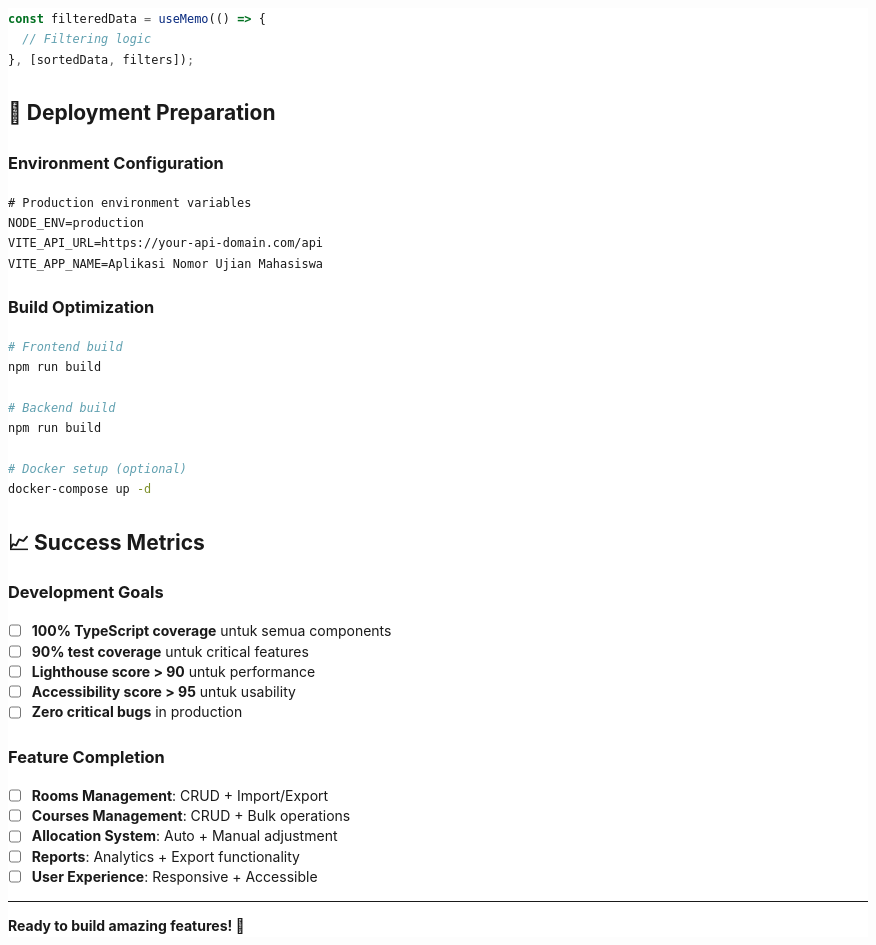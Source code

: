 ```typescript
const filteredData = useMemo(() => {
  // Filtering logic
}, [sortedData, filters]);
```

## 🚀 Deployment Preparation

### Environment Configuration
```env
# Production environment variables
NODE_ENV=production
VITE_API_URL=https://your-api-domain.com/api
VITE_APP_NAME=Aplikasi Nomor Ujian Mahasiswa
```

### Build Optimization
```bash
# Frontend build
npm run build

# Backend build
npm run build

# Docker setup (optional)
docker-compose up -d
```

## 📈 Success Metrics

### Development Goals
- [ ] **100% TypeScript coverage** untuk semua components
- [ ] **90% test coverage** untuk critical features
- [ ] **Lighthouse score > 90** untuk performance
- [ ] **Accessibility score > 95** untuk usability
- [ ] **Zero critical bugs** in production

### Feature Completion
- [ ] **Rooms Management**: CRUD + Import/Export
- [ ] **Courses Management**: CRUD + Bulk operations
- [ ] **Allocation System**: Auto + Manual adjustment
- [ ] **Reports**: Analytics + Export functionality
- [ ] **User Experience**: Responsive + Accessible

---

**Ready to build amazing features! 🚀** 